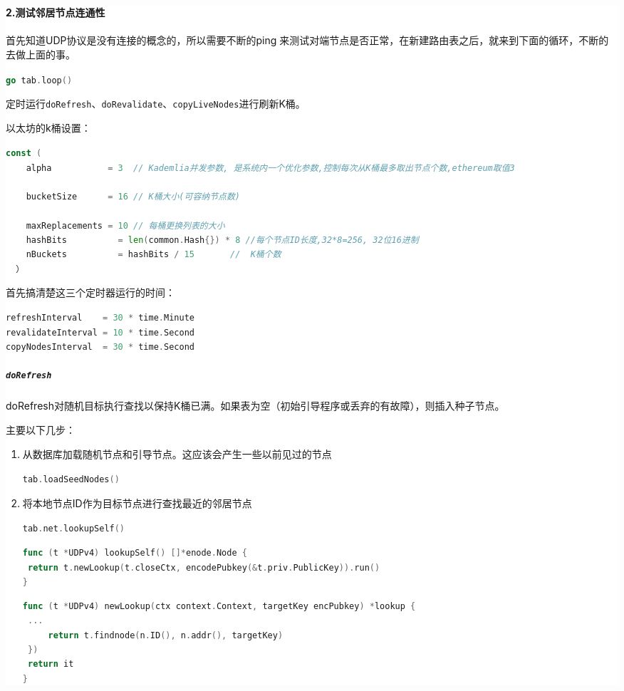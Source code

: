 #### 2.测试邻居节点连通性

首先知道UDP协议是没有连接的概念的，所以需要不断的ping 来测试对端节点是否正常，在新建路由表之后，就来到下面的循环，不断的去做上面的事。

```go
go tab.loop()
```

定时运行`doRefresh`、`doRevalidate`、`copyLiveNodes`进行刷新K桶。

以太坊的k桶设置：

```go
const (
	alpha           = 3  // Kademlia并发参数, 是系统内一个优化参数,控制每次从K桶最多取出节点个数,ethereum取值3
  
	bucketSize      = 16 // K桶大小(可容纳节点数)
  
	maxReplacements = 10 // 每桶更换列表的大小
	hashBits          = len(common.Hash{}) * 8 //每个节点ID长度,32*8=256, 32位16进制
	nBuckets          = hashBits / 15       //  K桶个数
  ）
```

首先搞清楚这三个定时器运行的时间：

```GO
refreshInterval    = 30 * time.Minute
revalidateInterval = 10 * time.Second
copyNodesInterval  = 30 * time.Second
```

##### `doRefresh`

doRefresh对随机目标执行查找以保持K桶已满。如果表为空（初始引导程序或丢弃的有故障），则插入种子节点。

主要以下几步：

1. 从数据库加载随机节点和引导节点。这应该会产生一些以前见过的节点

   ```GO
   tab.loadSeedNodes()
   ```

2. 将本地节点ID作为目标节点进行查找最近的邻居节点

   ```go
   tab.net.lookupSelf()
   ```

   ```go
   func (t *UDPv4) lookupSelf() []*enode.Node {
   	return t.newLookup(t.closeCtx, encodePubkey(&t.priv.PublicKey)).run()
   }
   ```

   ```go
   func (t *UDPv4) newLookup(ctx context.Context, targetKey encPubkey) *lookup {
   	...
   		return t.findnode(n.ID(), n.addr(), targetKey)
   	})
   	return it
   }
   ```
